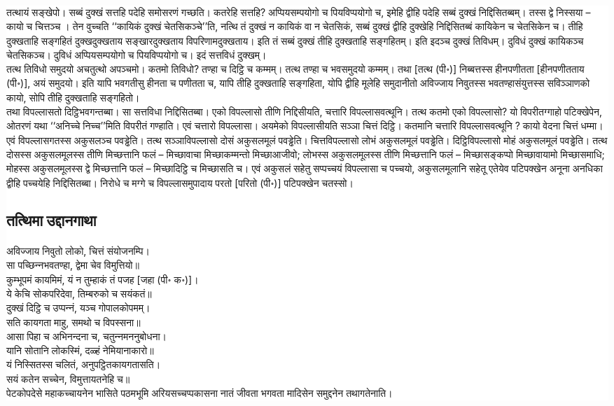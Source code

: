 तत्थायं सङ्खेपो। सब्बं दुक्खं सत्तहि पदेहि समोसरणं गच्छति। कतरेहि सत्तहि? अप्पियसम्पयोगो च पियविप्पयोगो च, इमेहि द्वीहि पदेहि सब्बं दुक्खं निद्दिसितब्बम्। तस्स द्वे निस्सया – कायो च चित्तञ्‍च । तेन वुच्‍चति ‘‘कायिकं दुक्खं चेतसिकञ्‍चे’’ति, नत्थि तं दुक्खं न कायिकं वा न चेतसिकं, सब्बं दुक्खं द्वीहि दुक्खेहि निद्दिसितब्बं कायिकेन च चेतसिकेन च। तीहि दुक्खताहि सङ्गहितं दुक्खदुक्खताय सङ्खारदुक्खताय विपरिणामदुक्खताय। इति तं सब्बं दुक्खं तीहि दुक्खताहि सङ्गहितम्। इति इदञ्‍च दुक्खं तिविधम्। दुविधं दुक्खं कायिकञ्‍च चेतसिकञ्‍च। दुविधं अप्पियसम्पयोगो च पियविप्पयोगो च। इदं सत्तविधं दुक्खम्।  
तत्थ तिविधो समुदयो अचतुत्थो अपञ्‍चमो। कतमो तिविधो? तण्हा च दिट्ठि च कम्मम्। तत्थ तण्हा च भवसमुदयो कम्मम्। तथा [तत्थ (पी॰)] निब्बत्तस्स हीनपणीतता [हीनपणीतताय (पी॰)], अयं समुदयो। इति यापि भवगतीसु हीनता च पणीतता च, यापि तीहि दुक्खताहि सङ्गहिता, योपि द्वीहि मूलेहि समुदानीतो अविज्‍जाय निवुतस्स भवतण्हासंयुत्तस्स सविञ्‍ञाणको कायो, सोपि तीहि दुक्खताहि सङ्गहितो।  
तथा विपल्‍लासतो दिट्ठिभवगन्तब्बा। सा सत्तविधा निद्दिसितब्बा। एको विपल्‍लासो तीणि निद्दिसीयति, चत्तारि विपल्‍लासवत्थूनि। तत्थ कतमो एको विपल्‍लासो? यो विपरीतग्गाहो पटिक्खेपेन, ओतरणं यथा ‘‘अनिच्‍चे निच्‍च’’मिति विपरीतं गण्हाति। एवं चत्तारो विपल्‍लासा। अयमेको विपल्‍लासीयति सञ्‍ञा चित्तं दिट्ठि। कतमानि चत्तारि विपल्‍लासवत्थूनि ? कायो वेदना चित्तं धम्मा। एवं विपल्‍लासगतस्स अकुसलञ्‍च पवड्ढेति। तत्थ सञ्‍ञाविपल्‍लासो दोसं अकुसलमूलं पवड्ढेति। चित्तविपल्‍लासो लोभं अकुसलमूलं पवड्ढेति। दिट्ठिविपल्‍लासो मोहं अकुसलमूलं पवड्ढेति। तत्थ दोसस्स अकुसलमूलस्स तीणि मिच्छत्तानि फलं – मिच्छावाचा मिच्छाकम्मन्तो मिच्छाआजीवो; लोभस्स अकुसलमूलस्स तीणि मिच्छत्तानि फलं – मिच्छासङ्कप्पो मिच्छावायामो मिच्छासमाधि; मोहस्स अकुसलमूलस्स द्वे मिच्छत्तानि फलं – मिच्छादिट्ठि च मिच्छासति च। एवं अकुसलं सहेतु सप्पच्‍चयं विपल्‍लासा च पच्‍चयो, अकुसलमूलानि सहेतू एतेयेव पटिपक्खेन अनूना अनधिका द्वीहि पच्‍चयेहि निद्दिसितब्बा। निरोधे च मग्गे च विपल्‍लासमुपादाय परतो [परितो (पी॰)] पटिपक्खेन चतस्सो।  


## तत्थिमा उद्दानगाथा

अविज्‍जाय निवुतो लोको, चित्तं संयोजनम्पि।  
सा पच्छिन्‍नभवतण्हा, द्वेमा चेव विमुत्तियो॥  
कुम्भूपमं कायमिमं, यं न तुम्हाकं तं पजह [जहा (पी॰ क॰)]।  
ये केचि सोकपरिदेवा, तिम्बरुको च सयंकतं॥  
दुक्खं दिट्ठि च उप्पन्‍नं, यञ्‍च गोपालकोपमम्।  
सति कायगता माहु, समथो च विपस्सना॥  
आसा पिहा च अभिनन्दना च, चतुन्‍नमननुबोधना।  
यानि सोतानि लोकस्मिं, दळ्हं नेमियानाकारो॥  
यं निस्सितस्स चलितं, अनुपट्ठितकायगतासति।  
सयं कतेन सच्‍चेन, विमुत्तायतनेहि च॥  
पेटकोपदेसे महाकच्‍चायनेन भासिते पठमभूमि अरियसच्‍चप्पकासना नातं जीवता भगवता मादिसेन समुद्दनेन तथागतेनाति।  